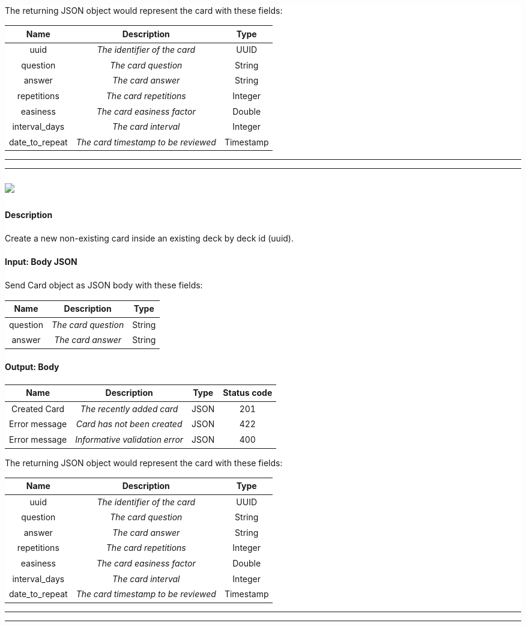 The returning JSON object would represent the card with these fields:

| Name | Description | Type |
|:----:|:-----------:|:----:|
| uuid | *The identifier of the card* | UUID |
| question | *The card question* | String |
| answer | *The card answer* | String |
| repetitions | *The card repetitions* | Integer |
| easiness | *The card easiness factor* | Double |
| interval_days | *The card interval* | Integer |
| date_to_repeat | *The card timestamp to be reviewed* | Timestamp |

---
---

### [![](https://img.shields.io/badge/POST-/cards-grey?labelColor=blue&style=flat-square)]()

#### Description

Create a new non-existing card inside an existing deck by deck id (uuid).

#### Input: Body JSON

Send Card object as JSON body with these fields:

| Name | Description | Type |
|:----:|:-----------:|:----:|
| question | *The card question* | String |
| answer | *The card answer* | String |

#### Output: Body

| Name | Description | Type | Status code |
|:----:|:-----------:|:----:|:-----------:|
| Created Card | *The recently added card* | JSON | 201 |
| Error message | *Card has not been created* | JSON | 422 |
| Error message | *Informative validation error* | JSON | 400 |

The returning JSON object would represent the card with these fields:

| Name | Description | Type |
|:----:|:-----------:|:----:|
| uuid | *The identifier of the card* | UUID |
| question | *The card question* | String |
| answer | *The card answer* | String |
| repetitions | *The card repetitions* | Integer |
| easiness | *The card easiness factor* | Double |
| interval_days | *The card interval* | Integer |
| date_to_repeat | *The card timestamp to be reviewed* | Timestamp |

---
---